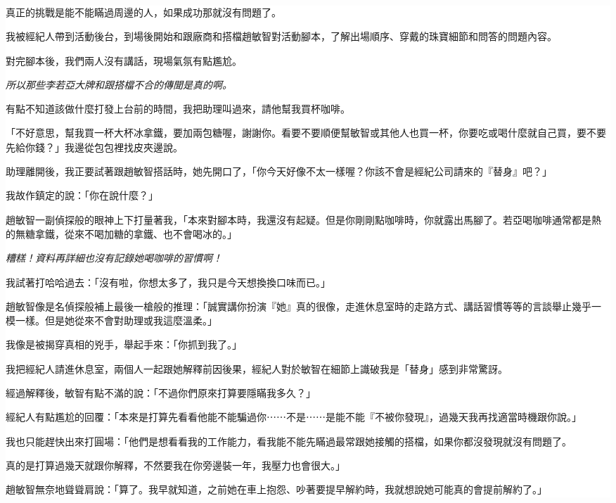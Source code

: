 

真正的挑戰是能不能瞞過周邊的人，如果成功那就沒有問題了。



我被經紀人帶到活動後台，到場後開始和跟廠商和搭檔趙敏智對活動腳本，了解出場順序、穿戴的珠寶細節和問答的問題內容。



對完腳本後，我們兩人沒有講話，現場氣氛有點尷尬。



*所以那些李若亞大牌和跟搭檔不合的傳聞是真的啊。*



有點不知道該做什麼打發上台前的時間，我把助理叫過來，請他幫我買杯咖啡。



「不好意思，幫我買一杯大杯冰拿鐵，要加兩包糖喔，謝謝你。看要不要順便幫敏智或其他人也買一杯，你要吃或喝什麼就自己買，要不要先給你錢？」我邊從包包裡找皮夾邊說。



助理離開後，我正要試著跟趙敏智搭話時，她先開口了，「你今天好像不太一樣喔？你該不會是經紀公司請來的『替身』吧？」



我故作鎮定的說：「你在說什麼？」



趙敏智一副偵探般的眼神上下打量著我，「本來對腳本時，我還沒有起疑。但是你剛剛點咖啡時，你就露出馬腳了。若亞喝咖啡通常都是熱的無糖拿鐵，從來不喝加糖的拿鐵、也不會喝冰的。」



*糟糕！資料再詳細也沒有記錄她喝咖啡的習慣啊！*



我試著打哈哈過去：「沒有啦，你想太多了，我只是今天想換換口味而已。」



趙敏智像是名偵探般補上最後一槍般的推理：「誠實講你扮演『她』真的很像，走進休息室時的走路方式、講話習慣等等的言談舉止幾乎一模一樣。但是她從來不會對助理或我這麼溫柔。」



我像是被揭穿真相的兇手，舉起手來：「你抓到我了。」



我把經紀人請進休息室，兩個人一起跟她解釋前因後果，經紀人對於敏智在細節上識破我是「替身」感到非常驚訝。



經過解釋後，敏智有點不滿的說：「不過你們原來打算要隱瞞我多久？」



經紀人有點尷尬的回覆：「本來是打算先看看他能不能騙過你⋯⋯不是⋯⋯是能不能『不被你發現』，過幾天我再找適當時機跟你說。」



我也只能趕快出來打圓場：「他們是想看看我的工作能力，看我能不能先瞞過最常跟她接觸的搭檔，如果你都沒發現就沒有問題了。



真的是打算過幾天就跟你解釋，不然要我在你旁邊裝一年，我壓力也會很大。」



趙敏智無奈地聳聳肩說：「算了。我早就知道，之前她在車上抱怨、吵著要提早解約時，我就想說她可能真的會提前解約了。」


